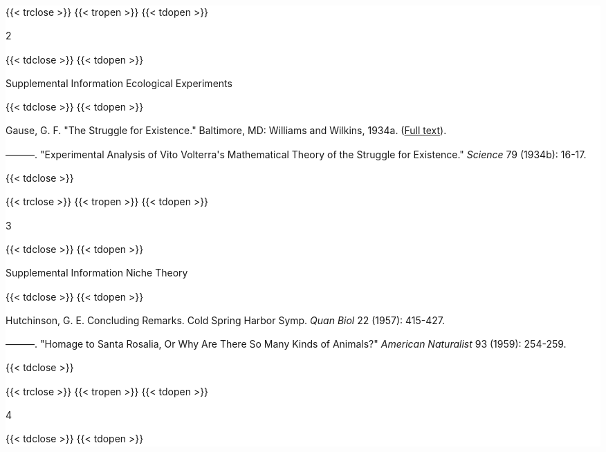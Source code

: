 {{< trclose >}}
{{< tropen >}}
{{< tdopen >}}


2


{{< tdclose >}}
{{< tdopen >}}


Supplemental Information Ecological Experiments


{{< tdclose >}}
{{< tdopen >}}


Gause, G. F. "The Struggle for Existence." Baltimore, MD: Williams and Wilkins, 1934a. ([Full text](https://archive.org/stream/struggleforexist00gauz/struggleforexist00gauz_djvu.txt)).

———. "Experimental Analysis of Vito Volterra's Mathematical Theory of the Struggle for Existence." _Science_ 79 (1934b): 16-17.


{{< tdclose >}}

{{< trclose >}}
{{< tropen >}}
{{< tdopen >}}


3


{{< tdclose >}}
{{< tdopen >}}


Supplemental Information Niche Theory


{{< tdclose >}}
{{< tdopen >}}


Hutchinson, G. E. Concluding Remarks. Cold Spring Harbor Symp. _Quan Biol_ 22 (1957): 415-427.

———. "Homage to Santa Rosalia, Or Why Are There So Many Kinds of Animals?" _American Naturalist_ 93 (1959): 254-259.


{{< tdclose >}}

{{< trclose >}}
{{< tropen >}}
{{< tdopen >}}


4


{{< tdclose >}}
{{< tdopen >}}
